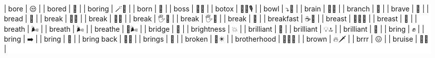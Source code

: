 | bore | <span class="emojitext">😒</span> |
| bored | <span class="emojitext">😤</span> |
| boring | <span class="emojitext">🪄🏰</span> |
| born | <span class="emojitext">🐣</span> |
| boss | <span class="emojitext">🙆‍♂️</span> |
| botox | <span class="emojitext">🐩🎺🎙️</span> |
| bowl | <span class="emojitext">⤵️🍳</span> |
| brain | <span class="emojitext">🙇‍♂️</span> |
| branch | <span class="emojitext">🌿</span> |
| brave | <span class="emojitext">🦁</span> |
| bread | <span class="emojitext">🍞</span> |
| break | <span class="emojitext">🔨💥</span> |
| break | <span class="emojitext">🔨💥</span> |
| break | <span class="emojitext">🖐️🔨</span> |
| break | <span class="emojitext">🖐️🔨</span> |
| break | <span class="emojitext">🤡</span> |
| breakfast | <span class="emojitext">☕🍩</span> |
| breast | <span class="emojitext">🎲🙅‍♀️</span> |
| breast | <span class="emojitext">🤱</span> |
| breath | <span class="emojitext">🌬️</span> |
| breath | <span class="emojitext">🌬️</span> |
| breathe | <span class="emojitext">📴🌬️</span> |
| bridge | <span class="emojitext">🌉</span> |
| brightness | <span class="emojitext">💥</span> |
| brilliant | <span class="emojitext">💎</span> |
| brilliant | <span class="emojitext">💡🔝</span> |
| brilliant | <span class="emojitext">🔆</span> |
| bring | <span class="emojitext">✊</span> |
| bring | <span class="emojitext">➡️</span> |
| bring | <span class="emojitext">🚛</span> |
| bring back | <span class="emojitext">🚛🔙</span> |
| brings | <span class="emojitext">🚪</span> |
| broken | <span class="emojitext">📴✴️</span> |
| brotherhood | <span class="emojitext">👦💞👦</span> |
| brown | <span class="emojitext">🔥🗡️</span> |
| brrr | <span class="emojitext">😖</span> |
| bruise | <span class="emojitext">🎨🔩</span> |